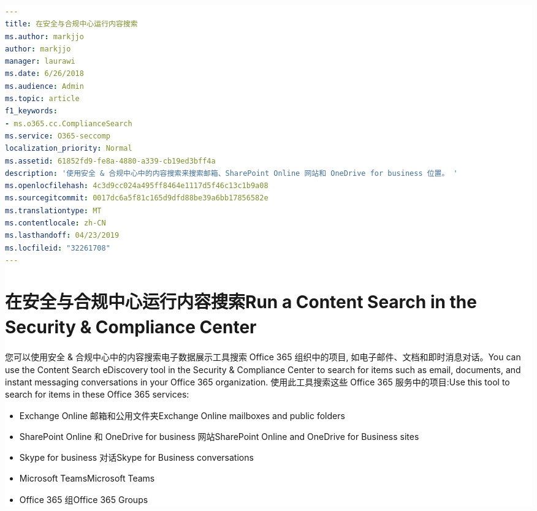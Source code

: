 ```yaml
---
title: 在安全与合规中心运行内容搜索
ms.author: markjjo
author: markjjo
manager: laurawi
ms.date: 6/26/2018
ms.audience: Admin
ms.topic: article
f1_keywords:
- ms.o365.cc.ComplianceSearch
ms.service: O365-seccomp
localization_priority: Normal
ms.assetid: 61852fd9-fe8a-4880-a339-cb19ed3bff4a
description: '使用安全 & 合规中心中的内容搜索来搜索邮箱、SharePoint Online 网站和 OneDrive for business 位置。 '
ms.openlocfilehash: 4c3d9cc024a495ff8464e1117d5f46c13c1b9a08
ms.sourcegitcommit: 0017dc6a5f81c165d9dfd88be39a6bb17856582e
ms.translationtype: MT
ms.contentlocale: zh-CN
ms.lasthandoff: 04/23/2019
ms.locfileid: "32261708"
---
```

# <a name="run-a-content-search-in-the-security--compliance-center"></a><span data-ttu-id="0a3fb-103">在安全与合规中心运行内容搜索</span><span class="sxs-lookup"><span data-stu-id="0a3fb-103">Run a Content Search in the Security & Compliance Center</span></span>

<span data-ttu-id="0a3fb-104">您可以使用安全 & 合规中心中的内容搜索电子数据展示工具搜索 Office 365 组织中的项目, 如电子邮件、文档和即时消息对话。</span><span class="sxs-lookup"><span data-stu-id="0a3fb-104">You can use the Content Search eDiscovery tool in the Security & Compliance Center to search for items such as email, documents, and instant messaging conversations in your Office 365 organization.</span></span> <span data-ttu-id="0a3fb-105">使用此工具搜索这些 Office 365 服务中的项目:</span><span class="sxs-lookup"><span data-stu-id="0a3fb-105">Use this tool to search for items in these Office 365 services:</span></span>
  
- <span data-ttu-id="0a3fb-106">Exchange Online 邮箱和公用文件夹</span><span class="sxs-lookup"><span data-stu-id="0a3fb-106">Exchange Online mailboxes and public folders</span></span>
    
- <span data-ttu-id="0a3fb-107">SharePoint Online 和 OneDrive for business 网站</span><span class="sxs-lookup"><span data-stu-id="0a3fb-107">SharePoint Online and OneDrive for Business sites</span></span>
    
- <span data-ttu-id="0a3fb-108">Skype for business 对话</span><span class="sxs-lookup"><span data-stu-id="0a3fb-108">Skype for Business conversations</span></span>
    
- <span data-ttu-id="0a3fb-109">Microsoft Teams</span><span class="sxs-lookup"><span data-stu-id="0a3fb-109">Microsoft Teams</span></span> 
    
- <span data-ttu-id="0a3fb-110">Office 365 组</span><span class="sxs-lookup"><span data-stu-id="0a3fb-110">Office 365 Groups</span></span>
    